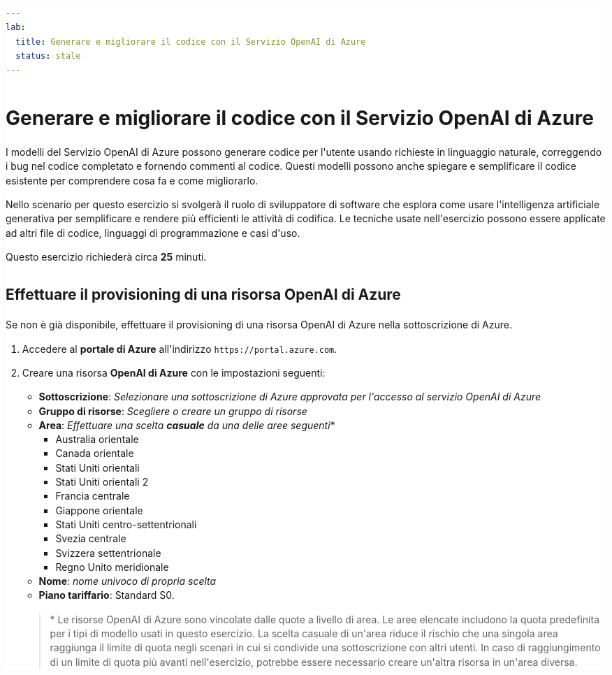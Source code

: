 ```yaml
---
lab:
  title: Generare e migliorare il codice con il Servizio OpenAI di Azure
  status: stale
---
```


# Generare e migliorare il codice con il Servizio OpenAI di Azure

I modelli del Servizio OpenAI di Azure possono generare codice per l'utente usando richieste in linguaggio naturale, correggendo i bug nel codice completato e fornendo commenti al codice. Questi modelli possono anche spiegare e semplificare il codice esistente per comprendere cosa fa e come migliorarlo.

Nello scenario per questo esercizio si svolgerà il ruolo di sviluppatore di software che esplora come usare l'intelligenza artificiale generativa per semplificare e rendere più efficienti le attività di codifica. Le tecniche usate nell'esercizio possono essere applicate ad altri file di codice, linguaggi di programmazione e casi d'uso.

Questo esercizio richiederà circa **25** minuti.

## Effettuare il provisioning di una risorsa OpenAI di Azure

Se non è già disponibile, effettuare il provisioning di una risorsa OpenAI di Azure nella sottoscrizione di Azure.

1. Accedere al **portale di Azure** all'indirizzo `https://portal.azure.com`.
2. Creare una risorsa **OpenAI di Azure** con le impostazioni seguenti:
    - **Sottoscrizione**: *Selezionare una sottoscrizione di Azure approvata per l'accesso al servizio OpenAI di Azure*
    - **Gruppo di risorse**: *Scegliere o creare un gruppo di risorse*
    - **Area**: *Effettuare una scelta **casuale** da una delle aree seguenti*\*
        - Australia orientale
        - Canada orientale
        - Stati Uniti orientali
        - Stati Uniti orientali 2
        - Francia centrale
        - Giappone orientale
        - Stati Uniti centro-settentrionali
        - Svezia centrale
        - Svizzera settentrionale
        - Regno Unito meridionale
    - **Nome**: *nome univoco di propria scelta*
    - **Piano tariffario**: Standard S0.

    > \* Le risorse OpenAI di Azure sono vincolate dalle quote a livello di area. Le aree elencate includono la quota predefinita per i tipi di modello usati in questo esercizio. La scelta casuale di un'area riduce il rischio che una singola area raggiunga il limite di quota negli scenari in cui si condivide una sottoscrizione con altri utenti. In caso di raggiungimento di un limite di quota più avanti nell'esercizio, potrebbe essere necessario creare un'altra risorsa in un'area diversa.

